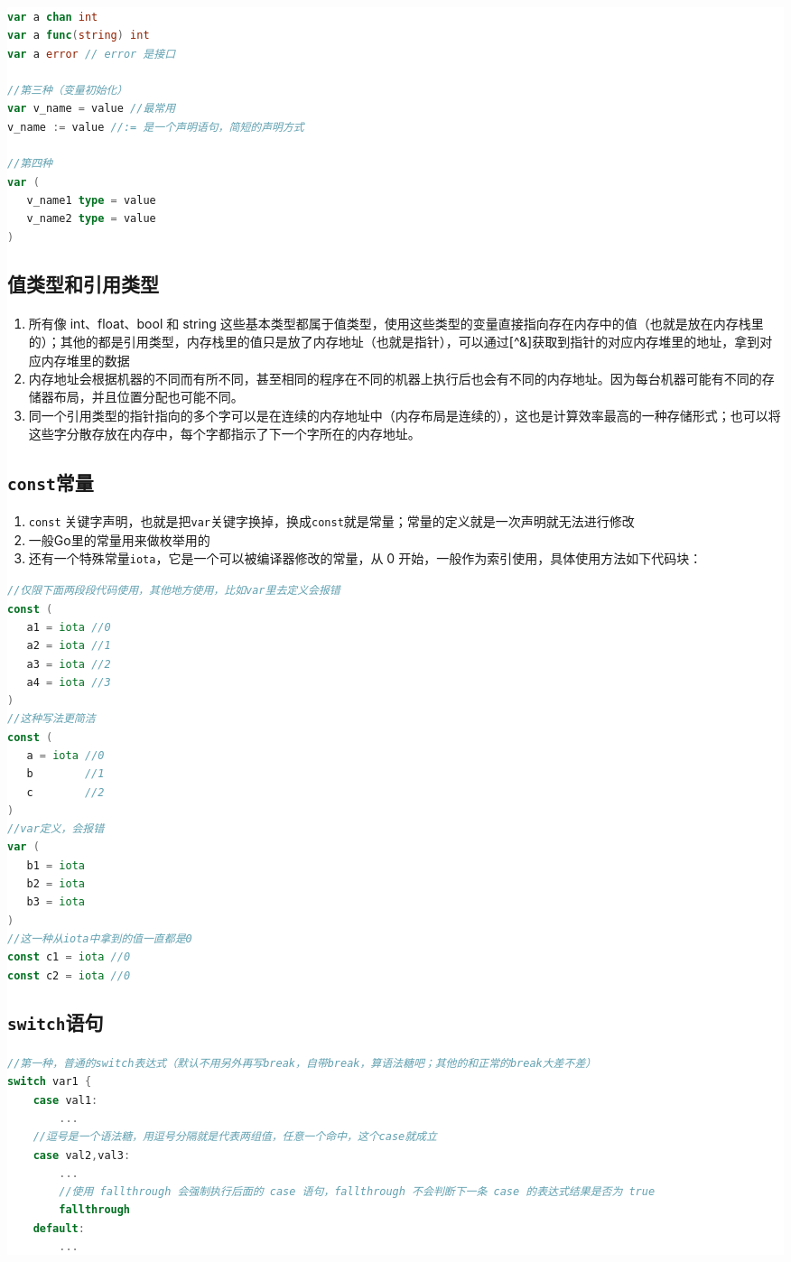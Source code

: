 ```go
var a chan int
var a func(string) int
var a error // error 是接口

//第三种（变量初始化）
var v_name = value //最常用
v_name := value //:= 是一个声明语句，简短的声明方式

//第四种
var (
   v_name1 type = value
   v_name2 type = value
)
```
## 值类型和引用类型
1. 所有像 int、float、bool 和 string 这些基本类型都属于值类型，使用这些类型的变量直接指向存在内存中的值（也就是放在内存栈里的）；其他的都是引用类型，内存栈里的值只是放了内存地址（也就是指针），可以通过[^&]获取到指针的对应内存堆里的地址，拿到对应内存堆里的数据
2. 内存地址会根据机器的不同而有所不同，甚至相同的程序在不同的机器上执行后也会有不同的内存地址。因为每台机器可能有不同的存储器布局，并且位置分配也可能不同。
3. 同一个引用类型的指针指向的多个字可以是在连续的内存地址中（内存布局是连续的），这也是计算效率最高的一种存储形式；也可以将这些字分散存放在内存中，每个字都指示了下一个字所在的内存地址。
## `const`常量
1. `const` 关键字声明，也就是把`var`关键字换掉，换成`const`就是常量；常量的定义就是一次声明就无法进行修改
2. 一般Go里的常量用来做枚举用的
3. 还有一个特殊常量`iota`，它是一个可以被编译器修改的常量，从 0 开始，一般作为索引使用，具体使用方法如下代码块：
```go
//仅限下面两段段代码使用，其他地方使用，比如var里去定义会报错
const (
   a1 = iota //0 
   a2 = iota //1 
   a3 = iota //2 
   a4 = iota //3
)
//这种写法更简洁
const (
   a = iota //0
   b        //1
   c        //2
)
//var定义，会报错
var (
   b1 = iota
   b2 = iota
   b3 = iota
)
//这一种从iota中拿到的值一直都是0
const c1 = iota //0
const c2 = iota //0
```
## `switch`语句
```go
//第一种，普通的switch表达式（默认不用另外再写break，自带break，算语法糖吧；其他的和正常的break大差不差）
switch var1 {
    case val1:
        ...
    //逗号是一个语法糖，用逗号分隔就是代表两组值，任意一个命中，这个case就成立
    case val2,val3:
        ...
        //使用 fallthrough 会强制执行后面的 case 语句，fallthrough 不会判断下一条 case 的表达式结果是否为 true
        fallthrough
    default:
        ...
```